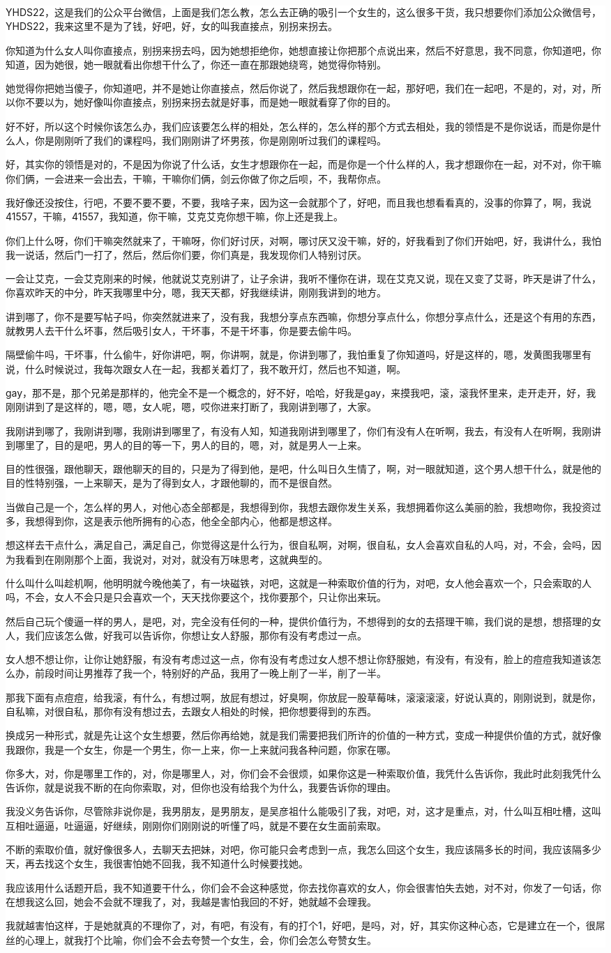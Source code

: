 YHDS22，这是我们的公众平台微信，上面是我们怎么教，怎么去正确的吸引一个女生的，这么很多干货，我只想要你们添加公众微信号，YHDS22，我来这里不是为了钱，好吧，好，女的叫我直接点，别拐来拐去。

你知道为什么女人叫你直接点，别拐来拐去吗，因为她想拒绝你，她想直接让你把那个点说出来，然后不好意思，我不同意，你知道吧，你知道，因为她很，她一眼就看出你想干什么了，你还一直在那跟她绕弯，她觉得你特别。

她觉得你把她当傻子，你知道吧，并不是她让你直接点，然后你说了，然后我想跟你在一起，那好吧，我们在一起吧，不是的，对，对，所以你不要以为，她好像叫你直接点，别拐来拐去就是好事，而是她一眼就看穿了你的目的。

好不好，所以这个时候你该怎么办，我们应该要怎么样的相处，怎么样的，怎么样的那个方式去相处，我的领悟是不是你说话，而是你是什么人，你是刚刚听了我们的课程吗，我们刚刚讲了坏男孩，你是刚刚听过我们的课程吗。

好，其实你的领悟是对的，不是因为你说了什么话，女生才想跟你在一起，而是你是一个什么样的人，我才想跟你在一起，对不对，你干嘛你们俩，一会进来一会出去，干嘛，干嘛你们俩，剑云你做了你之后呗，不，我帮你点。

我好像还没按住，行吧，不要不要不要，不要，我啥子来，因为这一会就那个了，好吧，而且我也想看看真的，没事的你算了，啊，我说41557，干嘛，41557，我知道，你干嘛，艾克艾克你想干嘛，你上还是我上。

你们上什么呀，你们干嘛突然就来了，干嘛呀，你们好讨厌，对啊，哪讨厌又没干嘛，好的，好我看到了你们开始吧，好，我讲什么，我怕我一说话，然后门一打了，然后，然后你们要，你们真是，我发现你们人特别讨厌。

一会让艾克，一会艾克刚来的时候，他就说艾克别讲了，让子余讲，我听不懂你在讲，现在艾克又说，现在又变了艾哥，昨天是讲了什么，你喜欢昨天的中分，昨天我哪里中分，嗯，我天天都，好我继续讲，刚刚我讲到的地方。

讲到哪了，你不是要写帖子吗，你突然就进来了，没有我，我想分享点东西嘛，你想分享点什么，你想分享点什么，还是这个有用的东西，就教男人去干什么坏事，然后吸引女人，干坏事，不是干坏事，你是要去偷牛吗。

隔壁偷牛吗，干坏事，什么偷牛，好你讲吧，啊，你讲啊，就是，你讲到哪了，我怕重复了你知道吗，好是这样的，嗯，发黄图我哪里有说，什么时候说过，我每次跟女人在一起，我都关着灯了，我不敢开灯，然后也不知道，啊。

gay，那不是，那个兄弟是那样的，他完全不是一个概念的，好不好，哈哈，好我是gay，来摸我吧，滚，滚我怀里来，走开走开，好，我刚刚讲到了是这样的，嗯，嗯，女人呢，嗯，哎你进来打断了，我刚讲到哪了，大家。

我刚讲到哪了，我刚讲到哪，我刚讲到哪里了，有没有人知，知道我刚讲到哪里了，你们有没有人在听啊，我去，有没有人在听啊，我刚讲到哪里了，目的是吧，男人的目的等一下，男人的目的，嗯，对，就是男人一上来。

目的性很强，跟他聊天，跟他聊天的目的，只是为了得到他，是吧，什么叫日久生情了，啊，对一眼就知道，这个男人想干什么，就是他的目的性特别强，一上来聊天，是为了得到女人，才跟他聊的，而不是很自然。

当做自己是一个，怎么样的男人，对他心态全部都是，我想得到你，我想去跟你发生关系，我想拥着你这么美丽的脸，我想吻你，我投资过多，我想得到你，这是表示他所拥有的心态，他全全部内心，他都是想这样。

想这样去干点什么，满足自己，满足自己，你觉得这是什么行为，很自私啊，对啊，很自私，女人会喜欢自私的人吗，对，不会，会吗，因为我看到在刚刚那个上面，我说对，对对，就没有万味思考，这就典型的。

什么叫什么叫趁机啊，他明明就今晚他美了，有一块磁铁，对吧，这就是一种索取价值的行为，对吧，女人他会喜欢一个，只会索取的人吗，不会，女人不会只是只会喜欢一个，天天找你要这个，找你要那个，只让你出来玩。

然后自己玩个傻逼一样的男人，是吧，对，完全没有任何的一种，提供价值行为，不想得到的女的去搭理干嘛，我们说的是想，想搭理的女人，我们应该怎么做，好我可以告诉你，你想让女人舒服，那你有没有考虑过一点。

女人想不想让你，让你让她舒服，有没有考虑过这一点，你有没有考虑过女人想不想让你舒服她，有没有，有没有，脸上的痘痘我知道该怎么办，前段时间让男推荐了我一个，特别好的产品，我用了一晚上削了一半，削了一半。

那我下面有点痘痘，给我滚，有什么，有想过啊，放屁有想过，好臭啊，你放屁一股草莓味，滚滚滚滚，好说认真的，刚刚说到，就是你，自私嘛，对很自私，那你有没有想过去，去跟女人相处的时候，把你想要得到的东西。

换成另一种形式，就是先让这个女生想要，然后你再给她，就是我们需要把我们所许的价值的一种方式，变成一种提供价值的方式，就好像我跟你，我是一个女生，你是一个男生，你一上来，你一上来就问我各种问题，你家在哪。

你多大，对，你是哪里工作的，对，你是哪里人，对，你们会不会很烦，如果你这是一种索取价值，我凭什么告诉你，我此时此刻我凭什么告诉你，就是说我不断的在向你索取，对，但你也没有给我个为什么，我要告诉你的理由。

我没义务告诉你，尽管除非说你是，我男朋友，是男朋友，是吴彦祖什么能吸引了我，对吧，对，这才是重点，对，什么叫互相吐槽，这叫互相吐逼逼，吐逼逼，好继续，刚刚你们刚刚说的听懂了吗，就是不要在女生面前索取。

不断的索取价值，就好像很多人，去聊天去把妹，对吧，你可能只会考虑到一点，我怎么回这个女生，我应该隔多长的时间，我应该隔多少天，再去找这个女生，我很害怕她不回我，我不知道什么时候要找她。

我应该用什么话题开启，我不知道要干什么，你们会不会这种感觉，你去找你喜欢的女人，你会很害怕失去她，对不对，你发了一句话，你在想我这么回，她会不会就不理我了，对，我越是害怕我回的不好，她就越不会理我。

我就越害怕这样，于是她就真的不理你了，对，有吧，有没有，有的打个1，好吧，是吗，对，好，其实你这种心态，它是建立在一个，很屌丝的心理上，就我打个比喻，你们会不会去夸赞一个女生，会，你们会怎么夸赞女生。
